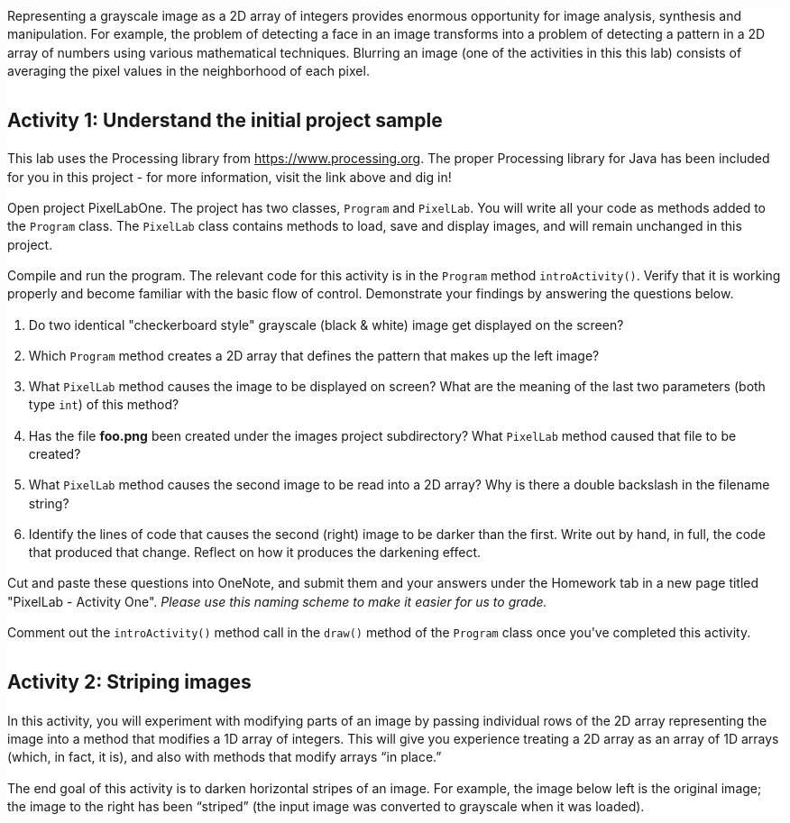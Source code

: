 Representing a grayscale image as a 2D array of integers provides enormous opportunity for image analysis, synthesis and manipulation. For example, the problem of detecting a face in an image transforms into a problem of detecting a pattern in a 2D array of numbers using various mathematical techniques. Blurring an image (one of the activities in this this lab) consists of averaging the pixel values in the neighborhood of each pixel.  

Activity 1: Understand the initial project sample
-------------------------------------------------
This lab uses the Processing library from <https://www.processing.org>. The proper Processing library for Java has been included for you in this project - for more information, visit the link above and dig in!

Open project PixelLabOne. The project has two classes, `Program` and `PixelLab`. You will write all your code as methods added to the `Program` class. The `PixelLab` class contains methods to load, save and display images, and will remain unchanged in this project.

Compile and run the program. The relevant code for this activity is in the `Program` method `introActivity()`. Verify that it is working properly and become familiar with the basic flow of control. Demonstrate your findings by answering the questions below.

1.  Do two identical "checkerboard style" grayscale (black & white) image get displayed on the screen?
 
2.  Which `Program` method creates a 2D array that defines the pattern that makes up the left image?  

3.  What `PixelLab` method causes the image to be displayed on screen? What are the meaning of the last two parameters (both type `int`) of this method?

4.  Has the file **foo.png** been created under the images project subdirectory? What `PixelLab` method caused that file to be created?

5.  What `PixelLab` method causes the second image to be read into a 2D array? Why is there a double backslash in the filename string?

6.  Identify the lines of code that causes the second (right) image to be darker than the first. Write out by hand, in full, the code that produced that change. Reflect on how it produces the darkening effect.

Cut and paste these questions into OneNote, and submit them and your answers under the Homework tab in a new page titled "PixelLab - Activity One".  *Please use this naming scheme to make it easier for us to grade.*

Comment out the `introActivity()` method call in the `draw()` method of the `Program` class once you've completed this activity.  

Activity 2: Striping images
---------------------------
In this activity, you will experiment with modifying parts of an image by passing individual rows of the 2D array representing the image into a method that modifies a 1D array of integers. This will give you experience treating a 2D array as an array of 1D arrays (which, in fact, it is), and also with methods that modify arrays “in place.”

The end goal of this activity is to darken horizontal stripes of an image. For example, the image below left is the original image; the image to the right has been “striped” (the input image was converted to grayscale when it was loaded).

